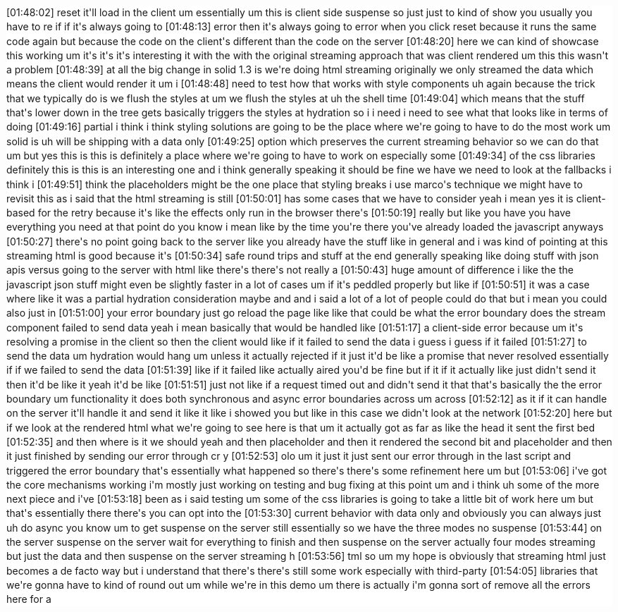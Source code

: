 [01:48:02]  reset it'll load in the client um essentially um this is client side suspense so just just to kind of show you usually you have to re if if it's always going to
[01:48:13]  error then it's always going to error when you click reset because it runs the same code again but because the code on the client's different than the code on the server
[01:48:20]  here we can kind of showcase this working um it's it's it's interesting it with the with the original streaming approach that was client rendered um this this wasn't a problem
[01:48:39]  at all the big change in solid 1.3 is we're doing html streaming originally we only streamed the data which means the client would render it um i
[01:48:48]  need to test how that works with style components uh again because the trick that we typically do is we flush the styles at um we flush the styles at uh the shell time
[01:49:04]  which means that the stuff that's lower down in the tree gets basically triggers the styles at hydration so i i need i need to see what that looks like in terms of doing
[01:49:16]  partial i think i think styling solutions are going to be the place where we're going to have to do the most work um solid is uh will be shipping with a data only
[01:49:25]  option which preserves the current streaming behavior so we can do that um but yes this is this is definitely a place where we're going to have to work on especially some
[01:49:34]  of the css libraries definitely this is this is an interesting one and i think generally speaking it should be fine we have we need to look at the fallbacks i think i
[01:49:51]  think the placeholders might be the one place that styling breaks i use marco's technique we might have to revisit this as i said that the html streaming is still
[01:50:01]  has some cases that we have to consider yeah i mean yes it is client-based for the retry because it's like the effects only run in the browser there's
[01:50:19]  really but like you have you have everything you need at that point do you know i mean like by the time you're there you've already loaded the javascript anyways
[01:50:27]  there's no point going back to the server like you already have the stuff like in general and i was kind of pointing at this streaming html is good because it's
[01:50:34]  safe round trips and stuff at the end generally speaking like doing stuff with json apis versus going to the server with html like there's there's not really a
[01:50:43]  huge amount of difference i like the the javascript json stuff might even be slightly faster in a lot of cases um if it's peddled properly but like if
[01:50:51]  it was a case where like it was a partial hydration consideration maybe and and i said a lot of a lot of people could do that but i mean you could also just in
[01:51:00]  your error boundary just go reload the page like like that could be what the error boundary does the stream component failed to send data yeah i mean basically that would be handled like
[01:51:17]  a client-side error because um it's resolving a promise in the client so then the client would like if it failed to send the data i guess i guess if it failed
[01:51:27]  to send the data um hydration would hang um unless it actually rejected if it just it'd be like a promise that never resolved essentially if if we failed to send the data
[01:51:39]  like if it failed like actually aired you'd be fine but if it if it actually like just didn't send it then it'd be like it yeah it'd be like
[01:51:51]  just not like if a request timed out and didn't send it that that's basically the the error boundary um functionality it does both synchronous and async error boundaries across um across
[01:52:12]  as it if it can handle on the server it'll handle it and send it like it like i showed you but like in this case we didn't look at the network
[01:52:20]  here but if we look at the rendered html what we're going to see here is that um it actually got as far as like the head it sent the first bed
[01:52:35]  and then where is it we should yeah and then placeholder and then it rendered the second bit and placeholder and then it just finished by sending our error through cr y
[01:52:53] olo um it just it just sent our error through in the last script and triggered the error boundary that's essentially what happened so there's there's some refinement here um but
[01:53:06]  i've got the core mechanisms working i'm mostly just working on testing and bug fixing at this point um and i think uh some of the more next piece and i've
[01:53:18]  been as i said testing um some of the css libraries is going to take a little bit of work here um but that's essentially there there's you can opt into the
[01:53:30]  current behavior with data only and obviously you can always just uh do async you know um to get suspense on the server still essentially so we have the three modes no suspense
[01:53:44]  on the server suspense on the server wait for everything to finish and then suspense on the server actually four modes streaming but just the data and then suspense on the server streaming h
[01:53:56] tml so um my hope is obviously that streaming html just becomes a de facto way but i understand that there's there's still some work especially with third-party
[01:54:05]  libraries that we're gonna have to kind of round out um while we're in this demo um there is actually i'm gonna sort of remove all the errors here for a